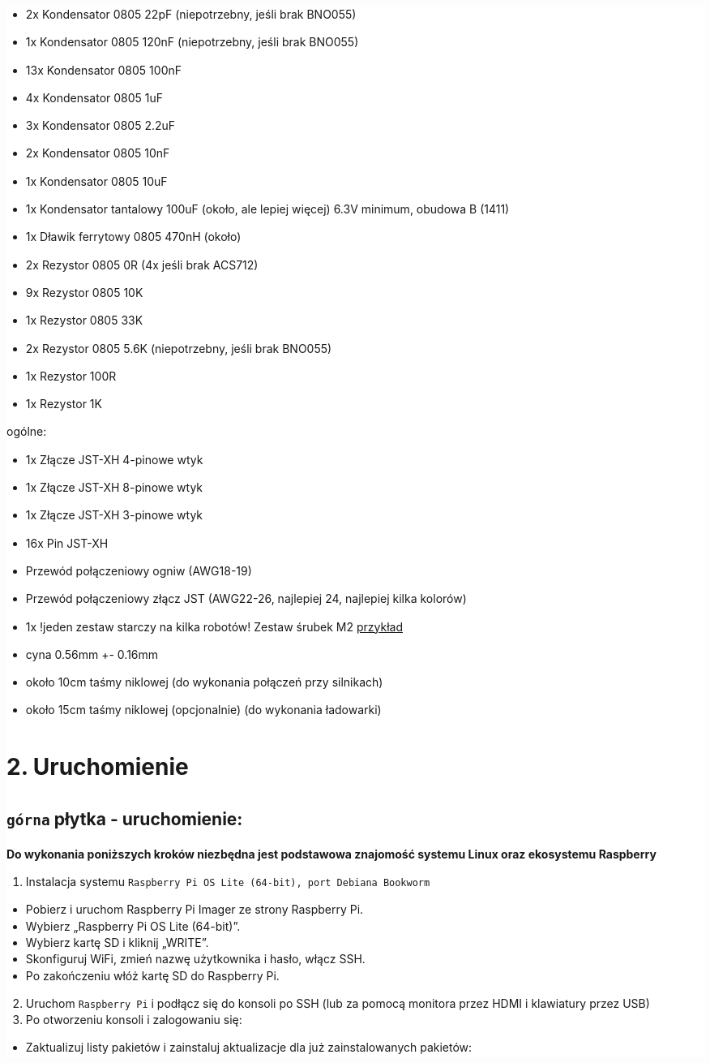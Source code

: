 - 2x Kondensator 0805 22pF (niepotrzebny, jeśli brak BNO055)
- 1x Kondensator 0805 120nF (niepotrzebny, jeśli brak BNO055)
- 13x Kondensator 0805 100nF
- 4x Kondensator 0805 1uF
- 3x Kondensator 0805 2.2uF
- 2x Kondensator 0805 10nF
- 1x Kondensator 0805 10uF
- 1x Kondensator tantalowy 100uF (około, ale lepiej więcej) 6.3V minimum, obudowa B (1411)

- 1x Dławik ferrytowy 0805 470nH (około)

- 2x Rezystor 0805 0R (4x jeśli brak ACS712)
- 9x Rezystor 0805 10K
- 1x Rezystor 0805 33K
- 2x Rezystor 0805 5.6K (niepotrzebny, jeśli brak BNO055)
- 1x Rezystor 100R
- 1x Rezystor 1K

ogólne:

- 1x Złącze JST-XH 4-pinowe wtyk
- 1x Złącze JST-XH 8-pinowe wtyk
- 1x Złącze JST-XH 3-pinowe wtyk
- 16x Pin JST-XH
- Przewód połączeniowy ogniw (AWG18-19)
- Przewód połączeniowy złącz JST (AWG22-26, najlepiej 24, najlepiej kilka kolorów)

- 1x !jeden zestaw starczy na kilka robotów! Zestaw śrubek
  M2 [przykład](https://allegro.pl/oferta/zestaw-srub-nakretek-metalowych-m2-420-sztuk-jakar-14384052335)
- cyna 0.56mm +- 0.16mm
- około 10cm taśmy niklowej (do wykonania połączeń przy silnikach)
- około 15cm taśmy niklowej (opcjonalnie) (do wykonania ładowarki)

# 2. Uruchomienie

## `górna` płytka - uruchomienie:

**Do wykonania poniższych kroków niezbędna jest podstawowa znajomość systemu Linux oraz ekosystemu Raspberry**

1. Instalacja systemu `Raspberry Pi OS Lite (64-bit), port Debiana Bookworm`

- Pobierz i uruchom Raspberry Pi Imager ze strony Raspberry Pi.
- Wybierz „Raspberry Pi OS Lite (64-bit)”.
- Wybierz kartę SD i kliknij „WRITE”.
- Skonfiguruj WiFi, zmień nazwę użytkownika i hasło, włącz SSH.
- Po zakończeniu włóż kartę SD do Raspberry Pi.

2. Uruchom `Raspberry Pi` i podłącz się do konsoli po SSH (lub za pomocą monitora przez HDMI i klawiatury przez USB)
3. Po otworzeniu konsoli i zalogowaniu się:

- Zaktualizuj listy pakietów i zainstaluj aktualizacje dla już zainstalowanych pakietów:
